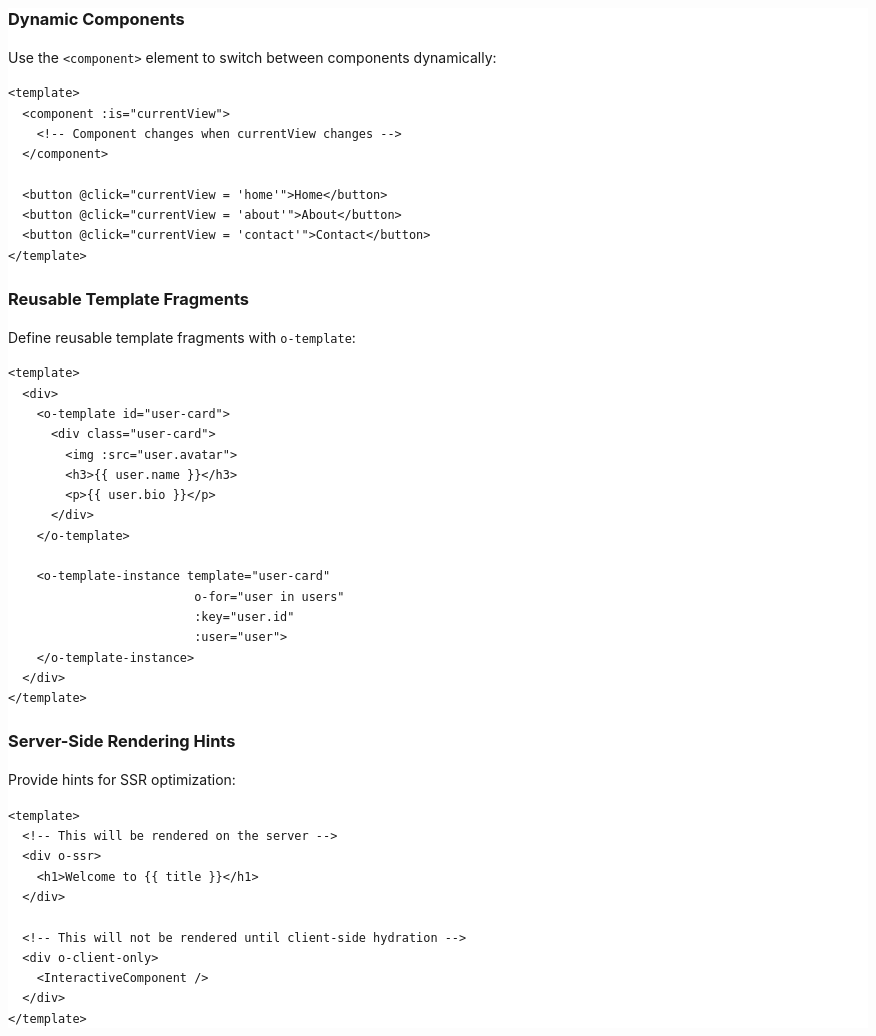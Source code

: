 ### Dynamic Components

Use the `<component>` element to switch between components dynamically:

```orbit
<template>
  <component :is="currentView">
    <!-- Component changes when currentView changes -->
  </component>
  
  <button @click="currentView = 'home'">Home</button>
  <button @click="currentView = 'about'">About</button>
  <button @click="currentView = 'contact'">Contact</button>
</template>
```

### Reusable Template Fragments

Define reusable template fragments with `o-template`:

```orbit
<template>
  <div>
    <o-template id="user-card">
      <div class="user-card">
        <img :src="user.avatar">
        <h3>{{ user.name }}</h3>
        <p>{{ user.bio }}</p>
      </div>
    </o-template>
    
    <o-template-instance template="user-card" 
                          o-for="user in users" 
                          :key="user.id"
                          :user="user">
    </o-template-instance>
  </div>
</template>
```

### Server-Side Rendering Hints

Provide hints for SSR optimization:

```orbit
<template>
  <!-- This will be rendered on the server -->
  <div o-ssr>
    <h1>Welcome to {{ title }}</h1>
  </div>
  
  <!-- This will not be rendered until client-side hydration -->
  <div o-client-only>
    <InteractiveComponent />
  </div>
</template>
```

